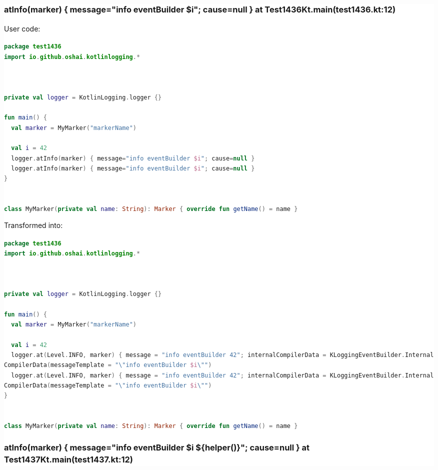 ###  atInfo(marker) { message="info eventBuilder $i"; cause=null } at Test1436Kt.main(test1436.kt:12)

User code:
```kotlin
package test1436
import io.github.oshai.kotlinlogging.*



private val logger = KotlinLogging.logger {}

fun main() {
  val marker = MyMarker("markerName")
  
  val i = 42
  logger.atInfo(marker) { message="info eventBuilder $i"; cause=null }
  logger.atInfo(marker) { message="info eventBuilder $i"; cause=null }
}


class MyMarker(private val name: String): Marker { override fun getName() = name }

```
  
Transformed into:
```kotlin
package test1436
import io.github.oshai.kotlinlogging.*



private val logger = KotlinLogging.logger {}

fun main() {
  val marker = MyMarker("markerName")
  
  val i = 42
  logger.at(Level.INFO, marker) { message = "info eventBuilder 42"; internalCompilerData = KLoggingEventBuilder.InternalCompilerData(messageTemplate = "\"info eventBuilder $i\"")
  logger.at(Level.INFO, marker) { message = "info eventBuilder 42"; internalCompilerData = KLoggingEventBuilder.InternalCompilerData(messageTemplate = "\"info eventBuilder $i\"")
}


class MyMarker(private val name: String): Marker { override fun getName() = name }

```

###  atInfo(marker) { message="info eventBuilder $i ${helper()}"; cause=null } at Test1437Kt.main(test1437.kt:12)
